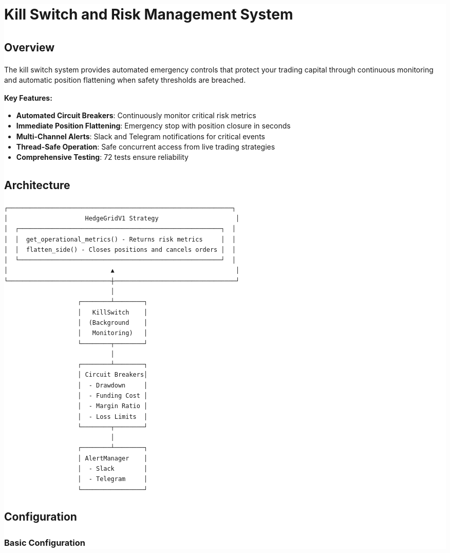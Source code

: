# Kill Switch and Risk Management System

## Overview

The kill switch system provides automated emergency controls that protect your trading capital through continuous monitoring and automatic position flattening when safety thresholds are breached.

**Key Features:**
- **Automated Circuit Breakers**: Continuously monitor critical risk metrics
- **Immediate Position Flattening**: Emergency stop with position closure in seconds
- **Multi-Channel Alerts**: Slack and Telegram notifications for critical events
- **Thread-Safe Operation**: Safe concurrent access from live trading strategies
- **Comprehensive Testing**: 72 tests ensure reliability

## Architecture

```
┌─────────────────────────────────────────────────────────────┐
│                     HedgeGridV1 Strategy                     │
│  ┌───────────────────────────────────────────────────────┐  │
│  │  get_operational_metrics() - Returns risk metrics     │  │
│  │  flatten_side() - Closes positions and cancels orders │  │
│  └───────────────────────────────────────────────────────┘  │
│                            ▲                                 │
└────────────────────────────┼─────────────────────────────────┘
                             │
                    ┌────────┴────────┐
                    │   KillSwitch    │
                    │  (Background    │
                    │   Monitoring)   │
                    └────────┬────────┘
                             │
                    ┌────────┴────────┐
                    │ Circuit Breakers│
                    │  - Drawdown     │
                    │  - Funding Cost │
                    │  - Margin Ratio │
                    │  - Loss Limits  │
                    └────────┬────────┘
                             │
                    ┌────────┴────────┐
                    │ AlertManager    │
                    │  - Slack        │
                    │  - Telegram     │
                    └─────────────────┘
```

## Configuration

### Basic Configuration
